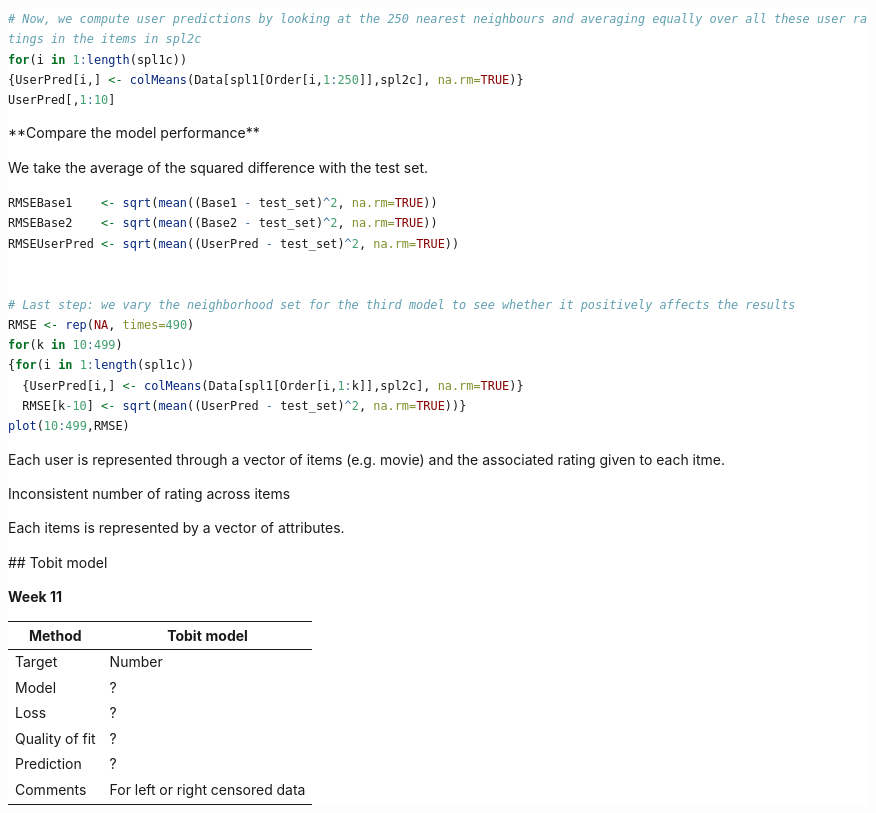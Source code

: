 ```R
# Now, we compute user predictions by looking at the 250 nearest neighbours and averaging equally over all these user ratings in the items in spl2c
for(i in 1:length(spl1c))
{UserPred[i,] <- colMeans(Data[spl1[Order[i,1:250]],spl2c], na.rm=TRUE)}    
UserPred[,1:10]
```



<div style="page-break-after: always;"></div>
**Compare the model performance**

We take the average of the squared difference with the test set.

```R
RMSEBase1    <- sqrt(mean((Base1 - test_set)^2, na.rm=TRUE))
RMSEBase2    <- sqrt(mean((Base2 - test_set)^2, na.rm=TRUE))
RMSEUserPred <- sqrt(mean((UserPred - test_set)^2, na.rm=TRUE))


# Last step: we vary the neighborhood set for the third model to see whether it positively affects the results
RMSE <- rep(NA, times=490)
for(k in 10:499)
{for(i in 1:length(spl1c))
  {UserPred[i,] <- colMeans(Data[spl1[Order[i,1:k]],spl2c], na.rm=TRUE)}
  RMSE[k-10] <- sqrt(mean((UserPred - test_set)^2, na.rm=TRUE))}
plot(10:499,RMSE)
```

Each user is represented through a vector of items (e.g. movie) and the associated rating given to each itme. 

Inconsistent number of rating across items

Each items is represented by a vector of attributes.




<div style="page-break-after: always;"></div> 
## Tobit model

**Week 11**

| Method         | Tobit model                     |
| -------------- | ------------------------------- |
| Target         | Number                          |
| Model          | ?                               |
| Loss           | ?                               |
| Quality of fit | ?                               |
| Prediction     | ?                               |
| Comments       | For left or right censored data |
